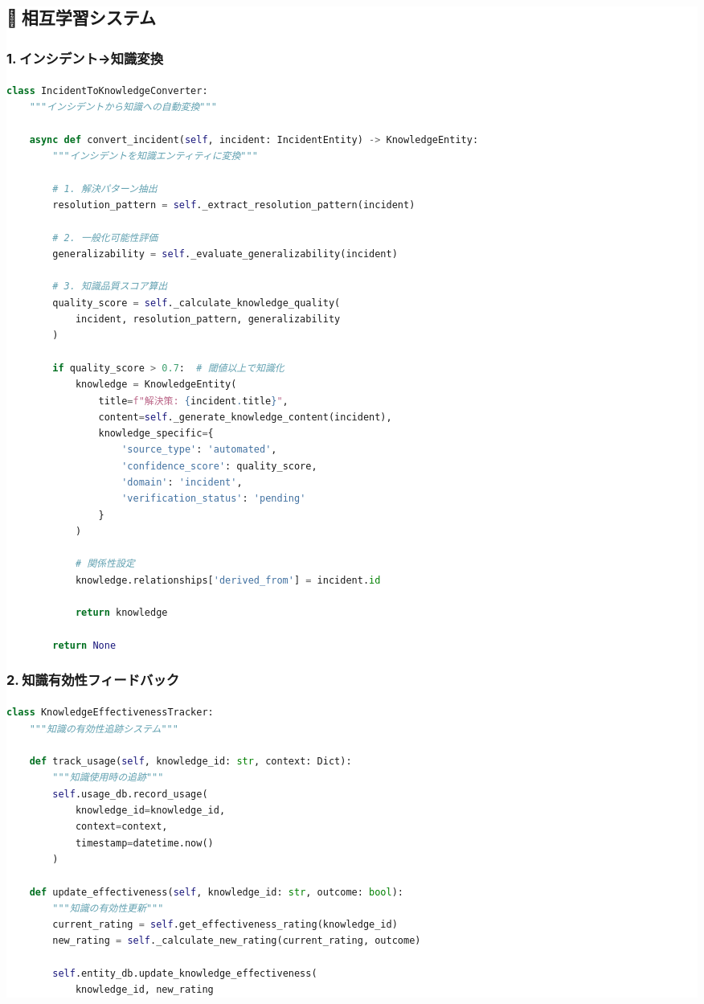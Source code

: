 ## 🔄 相互学習システム

### 1. インシデント→知識変換

```python
class IncidentToKnowledgeConverter:
    """インシデントから知識への自動変換"""
    
    async def convert_incident(self, incident: IncidentEntity) -> KnowledgeEntity:
        """インシデントを知識エンティティに変換"""
        
        # 1. 解決パターン抽出
        resolution_pattern = self._extract_resolution_pattern(incident)
        
        # 2. 一般化可能性評価
        generalizability = self._evaluate_generalizability(incident)
        
        # 3. 知識品質スコア算出
        quality_score = self._calculate_knowledge_quality(
            incident, resolution_pattern, generalizability
        )
        
        if quality_score > 0.7:  # 閾値以上で知識化
            knowledge = KnowledgeEntity(
                title=f"解決策: {incident.title}",
                content=self._generate_knowledge_content(incident),
                knowledge_specific={
                    'source_type': 'automated',
                    'confidence_score': quality_score,
                    'domain': 'incident',
                    'verification_status': 'pending'
                }
            )
            
            # 関係性設定
            knowledge.relationships['derived_from'] = incident.id
            
            return knowledge
        
        return None
```

### 2. 知識有効性フィードバック

```python
class KnowledgeEffectivenessTracker:
    """知識の有効性追跡システム"""
    
    def track_usage(self, knowledge_id: str, context: Dict):
        """知識使用時の追跡"""
        self.usage_db.record_usage(
            knowledge_id=knowledge_id,
            context=context,
            timestamp=datetime.now()
        )
    
    def update_effectiveness(self, knowledge_id: str, outcome: bool):
        """知識の有効性更新"""
        current_rating = self.get_effectiveness_rating(knowledge_id)
        new_rating = self._calculate_new_rating(current_rating, outcome)
        
        self.entity_db.update_knowledge_effectiveness(
            knowledge_id, new_rating
```